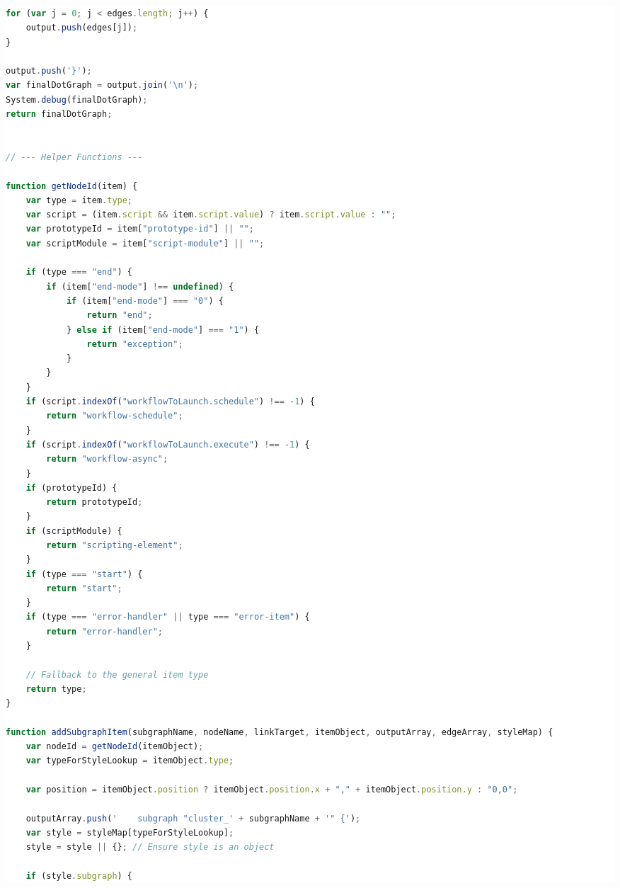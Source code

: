 ```javascript
for (var j = 0; j < edges.length; j++) {
    output.push(edges[j]);
}

output.push('}');
var finalDotGraph = output.join('\n');
System.debug(finalDotGraph);
return finalDotGraph;


// --- Helper Functions ---

function getNodeId(item) {
    var type = item.type;
    var script = (item.script && item.script.value) ? item.script.value : "";
    var prototypeId = item["prototype-id"] || "";
    var scriptModule = item["script-module"] || "";

    if (type === "end") {
        if (item["end-mode"] !== undefined) {
            if (item["end-mode"] === "0") {
                return "end";
            } else if (item["end-mode"] === "1") {
                return "exception";
            }
        }
    }
    if (script.indexOf("workflowToLaunch.schedule") !== -1) {
        return "workflow-schedule";
    }
    if (script.indexOf("workflowToLaunch.execute") !== -1) {
        return "workflow-async";
    }
    if (prototypeId) {
        return prototypeId;
    }
    if (scriptModule) {
        return "scripting-element";
    }
    if (type === "start") {
        return "start";
    }
    if (type === "error-handler" || type === "error-item") {
        return "error-handler";
    }

    // Fallback to the general item type
    return type;
}

function addSubgraphItem(subgraphName, nodeName, linkTarget, itemObject, outputArray, edgeArray, styleMap) {
    var nodeId = getNodeId(itemObject);
    var typeForStyleLookup = itemObject.type;

    var position = itemObject.position ? itemObject.position.x + "," + itemObject.position.y : "0,0";

    outputArray.push('    subgraph "cluster_' + subgraphName + '" {');
    var style = styleMap[typeForStyleLookup];
    style = style || {}; // Ensure style is an object

    if (style.subgraph) {
```